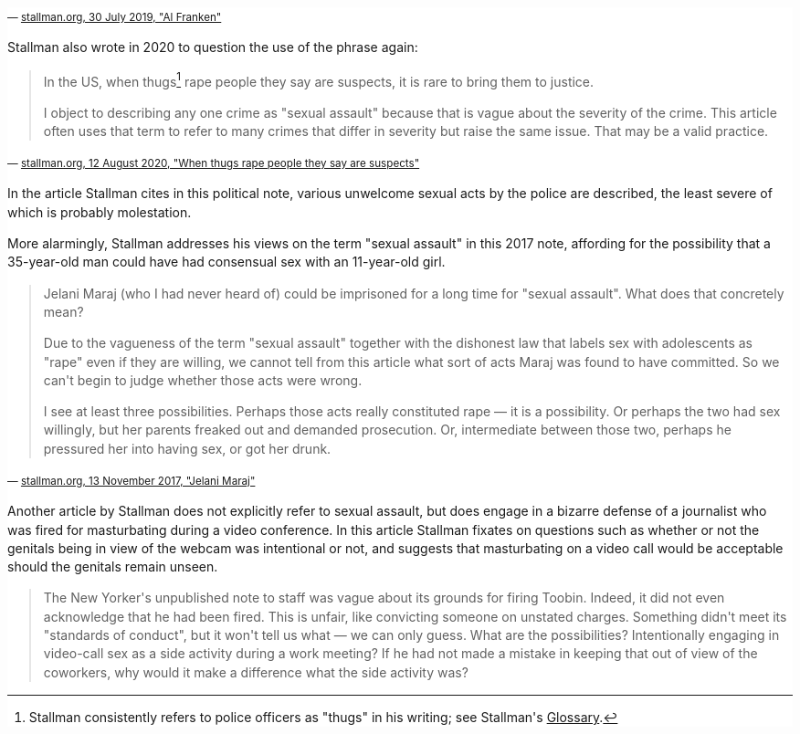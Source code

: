 <small>&mdash; <a href="https://web.archive.org/web/20190801201704/https://stallman.org/archives/2019-may-aug.html#30_July_2019_(Al_Franken)">stallman.org, 30 July 2019, "Al Franken"</a></small>

Stallman also wrote in 2020 to question the use of the phrase again:

> In the US, when thugs[^thugs] rape people they say are suspects, it is
> rare to bring them to justice.
>
> I object to describing any one crime as "sexual assault" because that is vague
> about the severity of the crime. This article often uses that term to refer to
> many crimes that differ in severity but raise the same issue. That may be a
> valid practice. 

<small>&mdash; <a href="https://stallman.org/notes/2020-jul-oct.html#12_August_2020_(When_thugs_rape_people_they_say_are_suspects)">stallman.org, 12 August 2020, "When thugs rape people they say are suspects"</a></small>

[^thugs]: Stallman consistently refers to police officers as "thugs" in his
    writing; see Stallman's [Glossary](https://stallman.org/glossary.html).

In the article Stallman cites in this political note, various unwelcome sexual
acts by the police are described, the least severe of which is probably
molestation.

More alarmingly, Stallman addresses his views on the term "sexual assault" in
this 2017 note, affording for the possibility that a 35-year-old man could have
had consensual sex with an 11-year-old girl.

> Jelani Maraj (who I had never heard of) could be imprisoned for a long time
> for "sexual assault". What does that concretely mean?
>
> Due to the vagueness of the term "sexual assault" together with the dishonest
> law that labels sex with adolescents as "rape" even if they are willing, we
> cannot tell from this article what sort of acts Maraj was found to have
> committed. So we can't begin to judge whether those acts were wrong.
>
> I see at least three possibilities. Perhaps those acts really constituted
> rape — it is a possibility. Or perhaps the two had sex willingly, but her
> parents freaked out and demanded prosecution. Or, intermediate between those
> two, perhaps he pressured her into having sex, or got her drunk. 

<small>&mdash; <a href="https://stallman.org/archives/2017-nov-feb.html#13_November_2017_(Jelani_Maraj)">stallman.org, 13 November 2017, "Jelani Maraj"</a></small>

Another article by Stallman does not explicitly refer to sexual assault, but
does engage in a bizarre defense of a journalist who was fired for masturbating
during a video conference. In this article Stallman fixates on questions such as
whether or not the genitals being in view of the webcam was intentional or not,
and suggests that masturbating on a video call would be acceptable should the
genitals remain unseen.

> The New Yorker's unpublished note to staff was vague about its grounds for
> firing Toobin. Indeed, it did not even acknowledge that he had been fired.
> This is unfair, like convicting someone on unstated charges. Something didn't
> meet its "standards of conduct", but it won't tell us what — we can only
> guess. What are the possibilities? Intentionally engaging in video-call sex as
> a side activity during a work meeting? If he had not made a mistake in keeping
> that out of view of the coworkers, why would it make a difference what the
> side activity was? 


[0]: https://rms-open-letter.github.io/
[1]: https://www.fsf.org/about/staff-and-board
[2]: https://stallman.org/talks.html
[style]: https://www.fsf.org/news/statement-of-fsf-board-on-election-of-richard-stallman
[rider]: https://github.com/ddol/rre-rms/blob/master/fulltext/20111018.txt